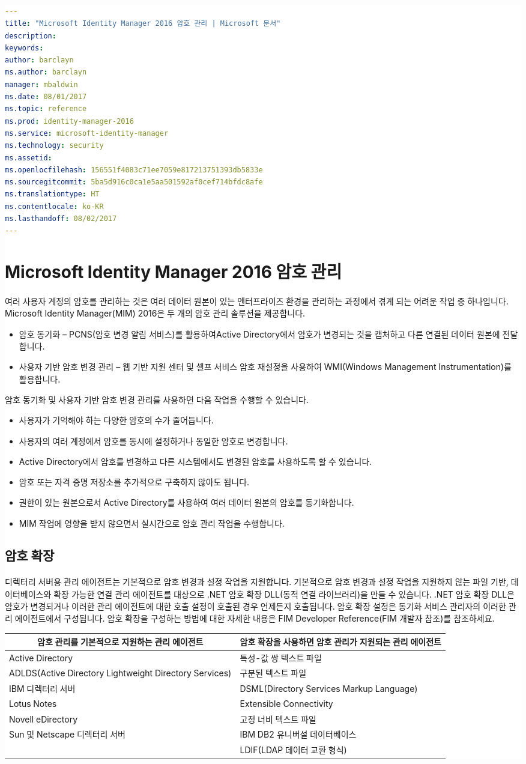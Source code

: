```yaml
---
title: "Microsoft Identity Manager 2016 암호 관리 | Microsoft 문서"
description: 
keywords: 
author: barclayn
ms.author: barclayn
manager: mbaldwin
ms.date: 08/01/2017
ms.topic: reference
ms.prod: identity-manager-2016
ms.service: microsoft-identity-manager
ms.technology: security
ms.assetid: 
ms.openlocfilehash: 156551f4083c71ee7059e817213751393db5833e
ms.sourcegitcommit: 5ba5d916c0ca1e5aa501592af0cef714bfdc8afe
ms.translationtype: HT
ms.contentlocale: ko-KR
ms.lasthandoff: 08/02/2017
---
```

# <a name="microsoft-identity-manager-2016-password-management"></a>Microsoft Identity Manager 2016 암호 관리

여러 사용자 계정의 암호를 관리하는 것은 여러 데이터 원본이 있는 엔터프라이즈 환경을 관리하는 과정에서 겪게 되는 어려운 작업 중 하나입니다. Microsoft Identity Manager(MIM) 2016은 두 개의 암호 관리 솔루션을 제공합니다.

-   암호 동기화 – PCNS(암호 변경 알림 서비스)를 활용하여Active Directory에서 암호가 변경되는 것을 캡처하고 다른 연결된 데이터 원본에 전달합니다.

-   사용자 기반 암호 변경 관리 – 웹 기반 지원 센터 및 셀프 서비스 암호 재설정을 사용하여 WMI(Windows Management Instrumentation)를 활용합니다.

암호 동기화 및 사용자 기반 암호 변경 관리를 사용하면 다음 작업을 수행할 수 있습니다.

-   사용자가 기억해야 하는 다양한 암호의 수가 줄어듭니다.

-   사용자의 여러 계정에서 암호를 동시에 설정하거나 동일한 암호로 변경합니다.

-   Active Directory에서 암호를 변경하고 다른 시스템에서도 변경된 암호를 사용하도록 할 수 있습니다.

-   암호 또는 자격 증명 저장소를 추가적으로 구축하지 않아도 됩니다.

-   권한이 있는 원본으로서 Active Directory를 사용하여 여러 데이터 원본의 암호를 동기화합니다.

-   MIM 작업에 영향을 받지 않으면서 실시간으로 암호 관리 작업을 수행합니다.

## <a name="password-extensions"></a>암호 확장

디렉터리 서버용 관리 에이전트는 기본적으로 암호 변경과 설정 작업을 지원합니다. 기본적으로 암호 변경과 설정 작업을 지원하지 않는 파일 기반, 데이터베이스와 확장 가능한 연결 관리 에이전트를 대상으로 .NET 암호 확장 DLL(동적 연결 라이브러리)을 만들 수 있습니다.
.NET 암호 확장 DLL은 암호가 변경되거나 이러한 관리 에이전트에 대한 호출 설정이 호출된 경우 언제든지 호출됩니다. 암호 확장 설정은 동기화 서비스 관리자의 이러한 관리 에이전트에서 구성됩니다. 암호 확장을 구성하는 방법에 대한 자세한 내용은 FIM Developer Reference(FIM 개발자 참조)를 참조하세요.

| 암호 관리를 기본적으로 지원하는 관리 에이전트 | 암호 확장을 사용하면 암호 관리가 지원되는 관리 에이전트 |
|---------------------------------------------------------------------------|----------------------------------------------------------------------------------------------------|
| Active Directory                                                          | 특성-값 쌍 텍스트 파일                                                                    |
| ADLDS(Active Directory Lightweight Directory Services)                   | 구분된 텍스트 파일                                                                               |
| IBM 디렉터리 서버                                                      | DSML(Directory Services Markup Language)                                                          |
| Lotus Notes                                                               | Extensible Connectivity                                                                            |
| Novell eDirectory                                                         | 고정 너비 텍스트 파일                                                                             |
| Sun 및 Netscape 디렉터리 서버                                        | IBM DB2 유니버설 데이터베이스                                                                         |
|                                                                           | LDIF(LDAP 데이터 교환 형식)                                                                |